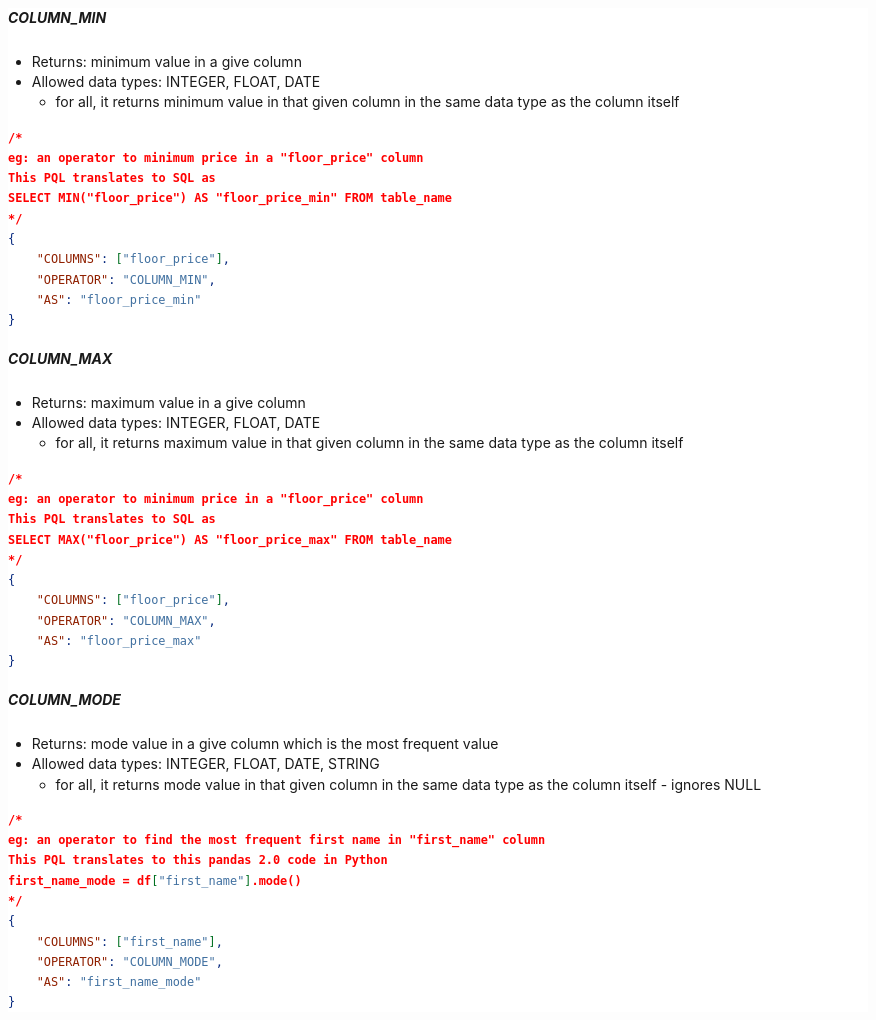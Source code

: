 ##### COLUMN_MIN
- Returns: minimum value in a give column
- Allowed data types: INTEGER, FLOAT, DATE
    - for all, it returns minimum value in that given column in the same data type as the column itself

```json
/*
eg: an operator to minimum price in a "floor_price" column
This PQL translates to SQL as
SELECT MIN("floor_price") AS "floor_price_min" FROM table_name
*/
{
    "COLUMNS": ["floor_price"],
    "OPERATOR": "COLUMN_MIN",
    "AS": "floor_price_min"
}
```
    
##### COLUMN_MAX
- Returns: maximum value in a give column
- Allowed data types: INTEGER, FLOAT, DATE
    - for all, it returns maximum value in that given column in the same data type as the column itself

```json
/*
eg: an operator to minimum price in a "floor_price" column
This PQL translates to SQL as
SELECT MAX("floor_price") AS "floor_price_max" FROM table_name
*/
{
    "COLUMNS": ["floor_price"],
    "OPERATOR": "COLUMN_MAX",
    "AS": "floor_price_max"
}
```
    
##### COLUMN_MODE
- Returns: mode value in a give column which is the most frequent value
- Allowed data types: INTEGER, FLOAT, DATE, STRING
    - for all, it returns mode value in that given column in the same data type as the column itself - ignores NULL

```json
/*
eg: an operator to find the most frequent first name in "first_name" column
This PQL translates to this pandas 2.0 code in Python 
first_name_mode = df["first_name"].mode()
*/
{
    "COLUMNS": ["first_name"],
    "OPERATOR": "COLUMN_MODE",
    "AS": "first_name_mode"
}
```
    